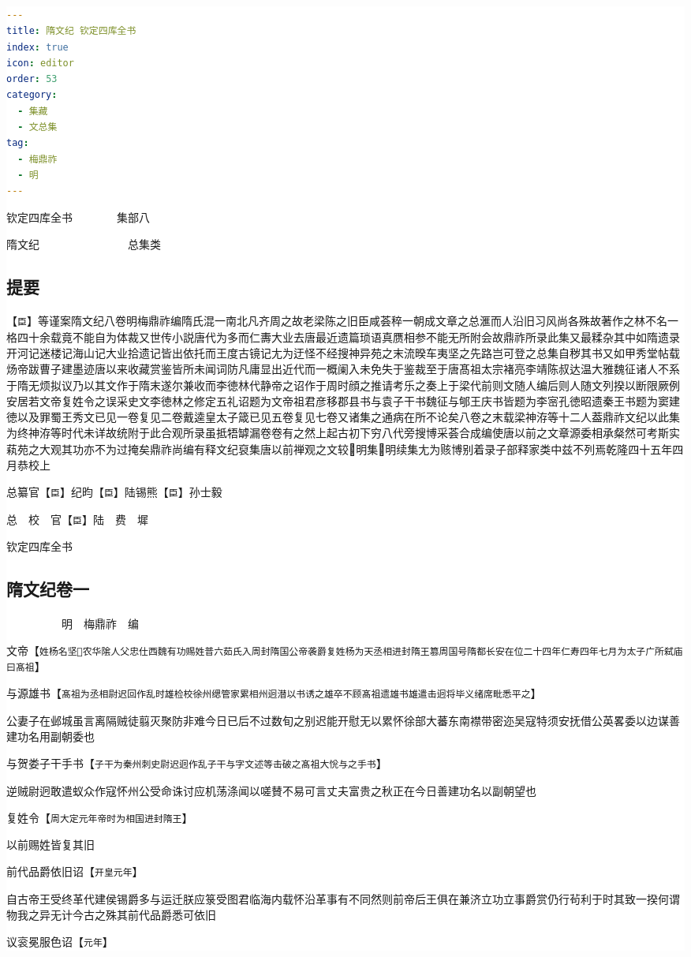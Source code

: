 ```yaml
---
title: 隋文纪 钦定四库全书
index: true
icon: editor
order: 53
category:
  - 集藏
  - 文总集
tag:
  - 梅鼎祚
  - 明
---
```


钦定四库全书　　　　集部八  

隋文纪　　　　　　　　总集类  

## 提要  

【`臣`】等谨案隋文纪八卷明梅鼎祚编隋氏混一南北凡齐周之故老梁陈之旧臣咸荟稡一朝成文章之总滙而人沿旧习风尚各殊故著作之林不名一格四十余载竟不能自为体裁又世传小説唐代为多而仁夀大业去唐最近遗篇琐语真赝相参不能无所附会故鼎祚所录此集又最糅杂其中如隋遗录开河记迷楼记海山记大业拾遗记皆出依托而王度古镜记尢为迂怪不经搜神异苑之末流暌车夷坚之先路岂可登之总集自秽其书又如甲秀堂帖载炀帝跋曹子建墨迹唐以来收藏赏鉴皆所未闻词防凡庸显出近代而一概阑入未免失于鉴裁至于唐髙祖太宗褚亮李靖陈叔达温大雅魏征诸人不系于隋无烦拟议乃以其文作于隋末遂尔兼收而李徳林代静帝之诏作于周时顔之推请考乐之奏上于梁代前则文随人编后则人随文列揆以断限厥例安居若文帝复姓令之误采史文李徳林之修定五礼诏题为文帝祖君彦移郡县书与袁子干书魏征与郇王庆书皆题为李宻孔徳昭遗秦王书题为窦建徳以及罪蜀王秀文已见一卷复见二卷戴逵皇太子箴已见五卷复见七卷又诸集之通病在所不论矣八卷之末载梁神洊等十二人葢鼎祚文纪以此集为终神洊等时代未详故统附于此合观所录虽抵牾罅漏卷卷有之然上起古初下穷八代旁搜博采荟合成编使唐以前之文章源委相承粲然可考斯实萟苑之大观其功亦不为过掩矣鼎祚尚编有释文纪裒集唐以前禅观之文较明集明续集尢为赅博别着录子部释家类中兹不列焉乾隆四十五年四月恭校上  

总纂官【`臣`】纪昀【`臣`】陆锡熊【`臣`】孙士毅  

总　校　官【`臣`】陆　费　墀  

钦定四库全书  

## 隋文纪卷一

　　　　　明　梅鼎祚　编  

文帝【`姓杨名坚农华隂人父忠仕西魏有功赐姓普六茹氏入周封隋国公帝袭爵复姓杨为天丞相进封隋王篡周国号隋都长安在位二十四年仁寿四年七月为太子广所弑庙曰髙祖`】  

与源雄书【`髙祖为丞相尉迟回作乱时雄检校徐州缌管家累相州迥潜以书诱之雄卒不顾髙祖遗雄书雄遣击迥将毕义绪席毗悉平之`】  

公妻子在邺城虽言离隔贼徒翦灭聚防非难今日已后不过数旬之别迟能开慰无以累怀徐部大蕃东南襟带密迩吴寇特须安抚借公英畧委以边谋善建功名用副朝委也  

与贺娄子干手书【`子干为秦州刺史尉迟迥作乱子干与字文述等击破之髙祖大恱与之手书`】  

逆贼尉迥敢遣蚁众作寇怀州公受命诛讨应机荡涤闻以嗟賛不易可言丈夫富贵之秋正在今日善建功名以副朝望也  

复姓令【`周大定元年帝时为相国进封隋王`】  

以前赐姓皆复其旧  

前代品爵依旧诏【`开皇元年`】  

自古帝王受终革代建侯锡爵多与运迁朕应箓受图君临海内载怀沿革事有不同然则前帝后王俱在兼济立功立事爵赏仍行茍利于时其致一揆何谓物我之异无计今古之殊其前代品爵悉可依旧  

议衮冕服色诏【`元年`】  
